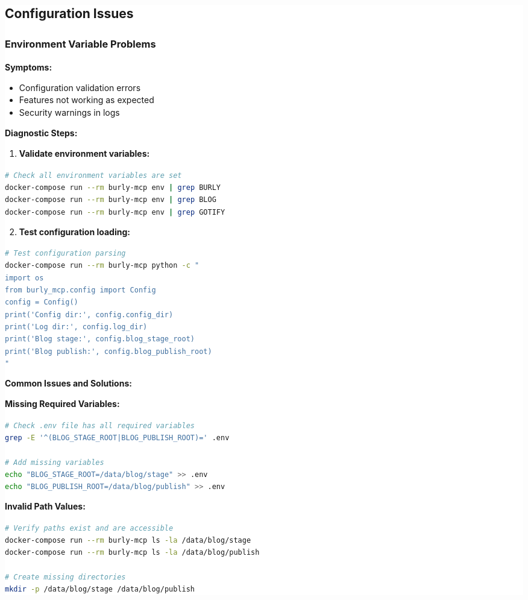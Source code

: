 ## Configuration Issues

### Environment Variable Problems

**Symptoms:**
- Configuration validation errors
- Features not working as expected
- Security warnings in logs

**Diagnostic Steps:**

1. **Validate environment variables:**
```bash
# Check all environment variables are set
docker-compose run --rm burly-mcp env | grep BURLY
docker-compose run --rm burly-mcp env | grep BLOG
docker-compose run --rm burly-mcp env | grep GOTIFY
```

2. **Test configuration loading:**
```bash
# Test configuration parsing
docker-compose run --rm burly-mcp python -c "
import os
from burly_mcp.config import Config
config = Config()
print('Config dir:', config.config_dir)
print('Log dir:', config.log_dir)
print('Blog stage:', config.blog_stage_root)
print('Blog publish:', config.blog_publish_root)
"
```

**Common Issues and Solutions:**

**Missing Required Variables:**
```bash
# Check .env file has all required variables
grep -E '^(BLOG_STAGE_ROOT|BLOG_PUBLISH_ROOT)=' .env

# Add missing variables
echo "BLOG_STAGE_ROOT=/data/blog/stage" >> .env
echo "BLOG_PUBLISH_ROOT=/data/blog/publish" >> .env
```

**Invalid Path Values:**
```bash
# Verify paths exist and are accessible
docker-compose run --rm burly-mcp ls -la /data/blog/stage
docker-compose run --rm burly-mcp ls -la /data/blog/publish

# Create missing directories
mkdir -p /data/blog/stage /data/blog/publish
```
